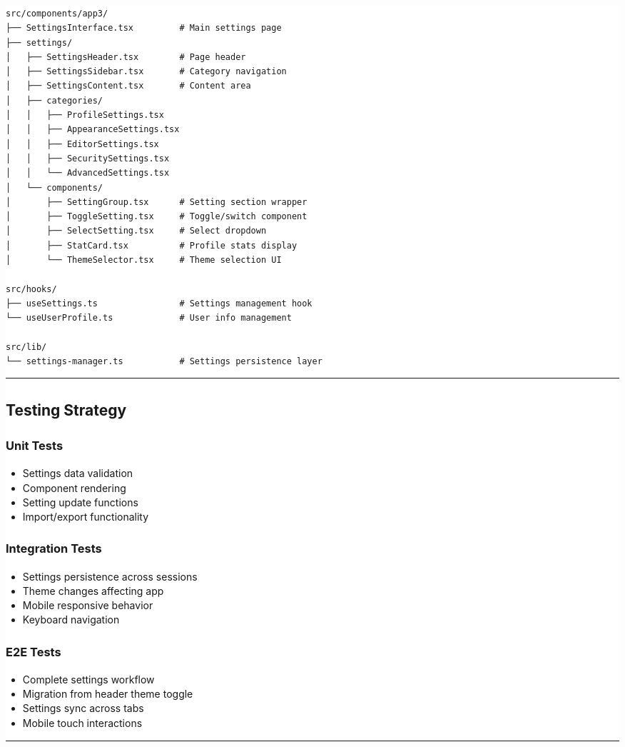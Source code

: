 ```
src/components/app3/
├── SettingsInterface.tsx         # Main settings page
├── settings/
│   ├── SettingsHeader.tsx        # Page header
│   ├── SettingsSidebar.tsx       # Category navigation
│   ├── SettingsContent.tsx       # Content area
│   ├── categories/
│   │   ├── ProfileSettings.tsx
│   │   ├── AppearanceSettings.tsx
│   │   ├── EditorSettings.tsx
│   │   ├── SecuritySettings.tsx
│   │   └── AdvancedSettings.tsx
│   └── components/
│       ├── SettingGroup.tsx      # Setting section wrapper
│       ├── ToggleSetting.tsx     # Toggle/switch component
│       ├── SelectSetting.tsx     # Select dropdown
│       ├── StatCard.tsx          # Profile stats display
│       └── ThemeSelector.tsx     # Theme selection UI

src/hooks/
├── useSettings.ts                # Settings management hook
└── useUserProfile.ts             # User info management

src/lib/
└── settings-manager.ts           # Settings persistence layer
```

---

## Testing Strategy

### Unit Tests
- Settings data validation
- Component rendering
- Setting update functions
- Import/export functionality

### Integration Tests
- Settings persistence across sessions
- Theme changes affecting app
- Mobile responsive behavior
- Keyboard navigation

### E2E Tests
- Complete settings workflow
- Migration from header theme toggle
- Settings sync across tabs
- Mobile touch interactions

---
